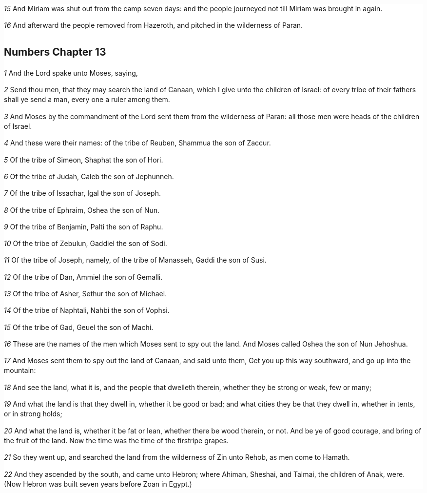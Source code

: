 *15* And Miriam was shut out from the camp seven days: and the people journeyed not till Miriam was brought in again.

*16* And afterward the people removed from Hazeroth, and pitched in the wilderness of Paran.


## Numbers Chapter 13

*1* And the Lord spake unto Moses, saying,

*2* Send thou men, that they may search the land of Canaan, which I give unto the children of Israel: of every tribe of their fathers shall ye send a man, every one a ruler among them.

*3* And Moses by the commandment of the Lord sent them from the wilderness of Paran: all those men were heads of the children of Israel.

*4* And these were their names: of the tribe of Reuben, Shammua the son of Zaccur.

*5* Of the tribe of Simeon, Shaphat the son of Hori.

*6* Of the tribe of Judah, Caleb the son of Jephunneh.

*7* Of the tribe of Issachar, Igal the son of Joseph.

*8* Of the tribe of Ephraim, Oshea the son of Nun.

*9* Of the tribe of Benjamin, Palti the son of Raphu.

*10* Of the tribe of Zebulun, Gaddiel the son of Sodi.

*11* Of the tribe of Joseph, namely, of the tribe of Manasseh, Gaddi the son of Susi.

*12* Of the tribe of Dan, Ammiel the son of Gemalli.

*13* Of the tribe of Asher, Sethur the son of Michael.

*14* Of the tribe of Naphtali, Nahbi the son of Vophsi.

*15* Of the tribe of Gad, Geuel the son of Machi.

*16* These are the names of the men which Moses sent to spy out the land. And Moses called Oshea the son of Nun Jehoshua.

*17* And Moses sent them to spy out the land of Canaan, and said unto them, Get you up this way southward, and go up into the mountain:

*18* And see the land, what it is, and the people that dwelleth therein, whether they be strong or weak, few or many;

*19* And what the land is that they dwell in, whether it be good or bad; and what cities they be that they dwell in, whether in tents, or in strong holds;

*20* And what the land is, whether it be fat or lean, whether there be wood therein, or not. And be ye of good courage, and bring of the fruit of the land. Now the time was the time of the firstripe grapes.

*21* So they went up, and searched the land from the wilderness of Zin unto Rehob, as men come to Hamath.

*22* And they ascended by the south, and came unto Hebron; where Ahiman, Sheshai, and Talmai, the children of Anak, were. (Now Hebron was built seven years before Zoan in Egypt.)
